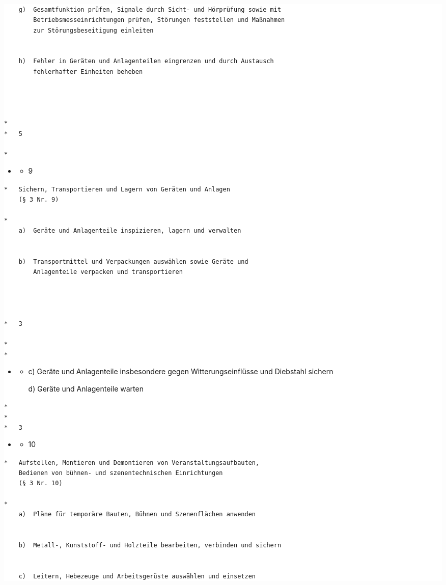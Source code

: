 
        g)  Gesamtfunktion prüfen, Signale durch Sicht- und Hörprüfung sowie mit
            Betriebsmesseinrichtungen prüfen, Störungen feststellen und Maßnahmen
            zur Störungsbeseitigung einleiten


        h)  Fehler in Geräten und Anlagenteilen eingrenzen und durch Austausch
            fehlerhafter Einheiten beheben




    *
    *   5

    *

*    *   9

    *   Sichern, Transportieren und Lagern von Geräten und Anlagen
        (§ 3 Nr. 9)

    *
        a)  Geräte und Anlagenteile inspizieren, lagern und verwalten


        b)  Transportmittel und Verpackungen auswählen sowie Geräte und
            Anlagenteile verpacken und transportieren




    *   3

    *
    *

*    *
        c)  Geräte und Anlagenteile insbesondere gegen Witterungseinflüsse und
            Diebstahl sichern


        d)  Geräte und Anlagenteile warten




    *
    *
    *   3


*    *   10

    *   Aufstellen, Montieren und Demontieren von Veranstaltungsaufbauten,
        Bedienen von bühnen- und szenentechnischen Einrichtungen
        (§ 3 Nr. 10)

    *
        a)  Pläne für temporäre Bauten, Bühnen und Szenenflächen anwenden


        b)  Metall-, Kunststoff- und Holzteile bearbeiten, verbinden und sichern


        c)  Leitern, Hebezeuge und Arbeitsgerüste auswählen und einsetzen
